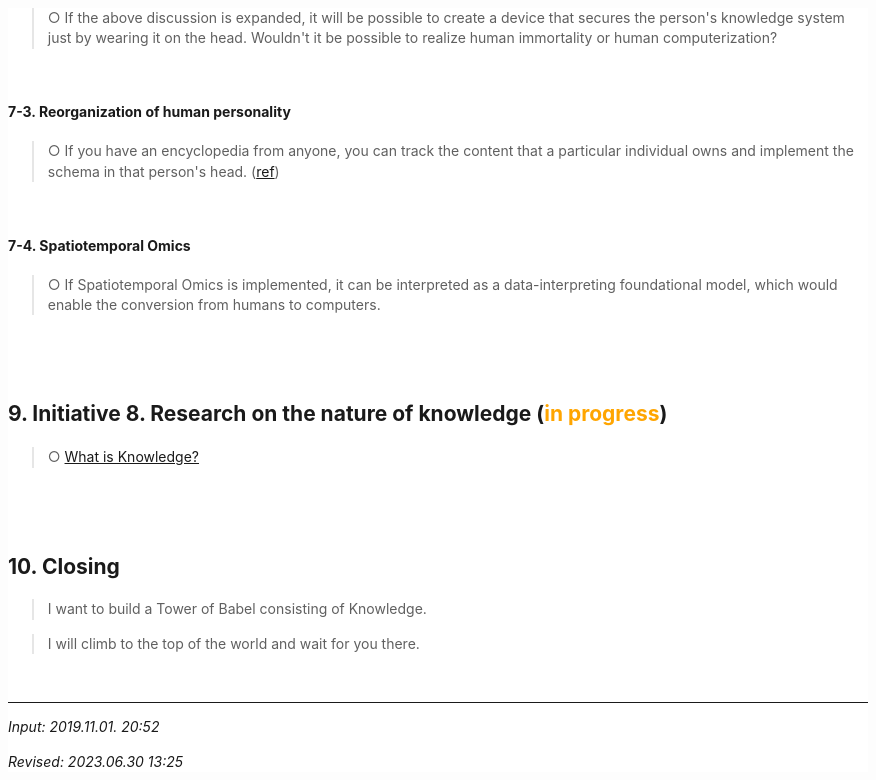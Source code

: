 > ○ If the above discussion is expanded, it will be possible to create a device that secures the person's knowledge system just by wearing it on the head. Wouldn't it be possible to realize human immortality or human computerization?

<br>

#### 7-3. Reorganization of human personality

> ○ If you have an encyclopedia from anyone, you can track the content that a particular individual owns and implement the schema in that person's head. ([ref](https://jb243.github.io/pages/2402))

<br>

#### 7-4. Spatiotemporal Omics

> ○ If Spatiotemporal Omics is implemented, it can be interpreted as a data-interpreting foundational model, which would enable the conversion from humans to computers.

<br>
<br>

## 9. Initiative 8. Research on the nature of knowledge (<span style="color:orange">in progress</span>)

> ○ [What is Knowledge?](https://jb243.github.io/pages/387)

<br>
<br>

## 10. Closing

> I want to build a Tower of Babel consisting of Knowledge.

> I will climb to the top of the world and wait for you there.

<br>

---

*Input: 2019.11.01. 20:52*

*Revised: 2023.06.30 13:25*
